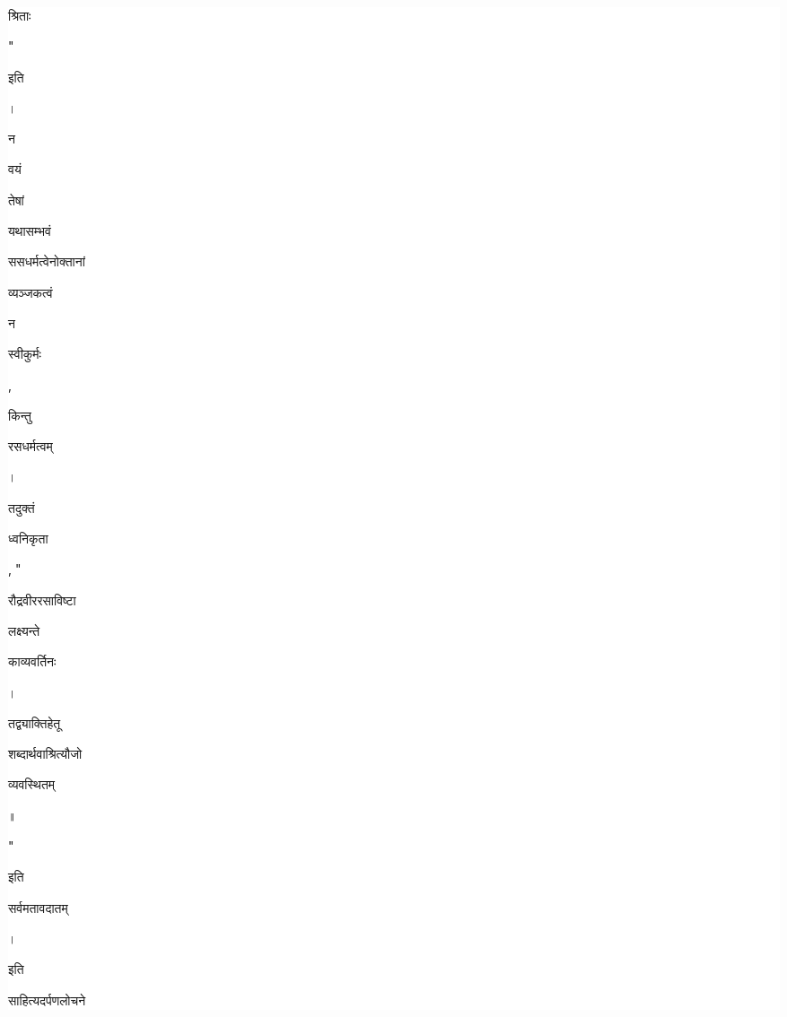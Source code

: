 श्रिताः

"

इति

।

न

वयं

तेषां

यथासम्भवं

ससधर्मत्वेनोक्तानां

व्यञ्जकत्वं

न

स्वीकुर्मः

,

किन्तु

रसधर्मत्वम्

।

तदुक्तं

ध्वनिकृता

, "

रौद्रवीररसाविष्टा

लक्ष्यन्ते

काव्यवर्तिनः

।

तद्व्याक्तिहेतू

शब्दार्थवाश्रित्यौजो

व्यवस्थितम्

॥

"

इति

सर्वमतावदातम्

।

इति

साहित्यदर्पणलोचने

